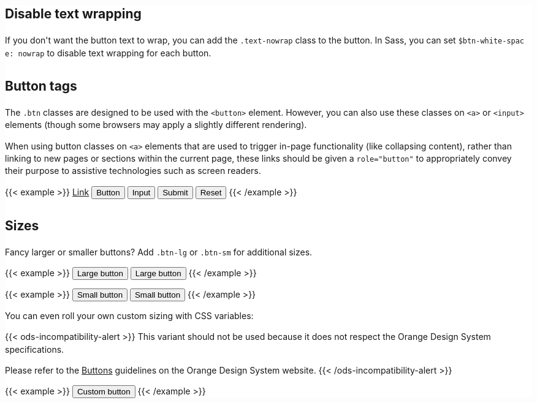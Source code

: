 
## Disable text wrapping

If you don't want the button text to wrap, you can add the `.text-nowrap` class to the button. In Sass, you can set `$btn-white-space: nowrap` to disable text wrapping for each button.

## Button tags

The `.btn` classes are designed to be used with the `<button>` element. However, you can also use these classes on `<a>` or `<input>` elements (though some browsers may apply a slightly different rendering).

When using button classes on `<a>` elements that are used to trigger in-page functionality (like collapsing content), rather than linking to new pages or sections within the current page, these links should be given a `role="button"` to appropriately convey their purpose to assistive technologies such as screen readers.

{{< example >}}
<a class="btn btn-primary" href="#" role="button">Link</a>
<button class="btn btn-primary" type="submit">Button</button>
<input class="btn btn-primary" type="button" value="Input">
<input class="btn btn-primary" type="submit" value="Submit">
<input class="btn btn-primary" type="reset" value="Reset">
{{< /example >}}




## Sizes

Fancy larger or smaller buttons? Add `.btn-lg` or `.btn-sm` for additional sizes.

{{< example >}}
<button type="button" class="btn btn-primary btn-lg">Large button</button>
<button type="button" class="btn btn-secondary btn-lg">Large button</button>
{{< /example >}}

{{< example >}}
<button type="button" class="btn btn-primary btn-sm">Small button</button>
<button type="button" class="btn btn-secondary btn-sm">Small button</button>
{{< /example >}}

You can even roll your own custom sizing with CSS variables:

{{< ods-incompatibility-alert >}}
This variant should not be used because it does not respect the Orange Design System specifications.

Please refer to the [Buttons](https://system.design.orange.com/0c1af118d/p/278ebc-buttons-standard/b/247486) guidelines on the Orange Design System website.
{{< /ods-incompatibility-alert >}}

{{< example >}}
<button type="button" class="btn btn-primary"
        style="--bs-btn-padding-y: .25rem; --bs-btn-padding-x: .5rem; --bs-btn-font-size: .75rem;">
  Custom button
</button>
{{< /example >}}
